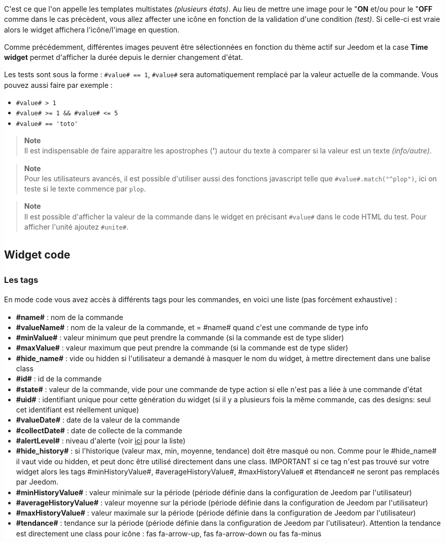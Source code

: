 C'est ce que l'on appelle les templates multistates *(plusieurs états)*. Au lieu de mettre une image pour le "**ON** et/ou pour le "**OFF** comme dans le cas précèdent, vous allez affecter une icône en fonction de la validation d'une condition *(test)*. Si celle-ci est vraie alors le widget affichera l'icône/l'image en question.

Comme précédemment, différentes images peuvent être sélectionnées en fonction du thème actif sur Jeedom et la case **Time widget** permet d'afficher la durée depuis le dernier changement d'état.

Les tests sont sous la forme : `#value# == 1`, `#value#` sera automatiquement remplacé par la valeur actuelle de la commande. Vous pouvez aussi faire par exemple :

- `#value# > 1`
- `#value# >= 1 && #value# <= 5`
- `#value# == 'toto'`

>**Note**     
>Il est indispensable de faire apparaitre les apostrophes (**'**) autour du texte à comparer si la valeur est un texte *(info/autre)*.

>**Note**     
>Pour les utilisateurs avancés, il est possible d'utiliser aussi des fonctions javascript telle que `#value#.match("^plop")`, ici on teste si le texte commence par `plop`.

>**Note**     
>Il est possible d'afficher la valeur de la commande dans le widget en précisant `#value#` dans le code HTML du test. Pour afficher l'unité ajoutez `#unite#`.

## Widget code

### Les tags

En mode code vous avez accès à différents tags pour les commandes, en voici une liste (pas forcément exhaustive) :

- **#name#** : nom de la commande
- **#valueName#** : nom de la valeur de la commande, et = #name# quand c'est une commande de type info
- **#minValue#** : valeur minimum que peut prendre la commande (si la commande est de type slider)
- **#maxValue#** : valeur maximum que peut prendre la commande (si la commande est de type slider)
- **#hide_name#** : vide ou hidden si l'utilisateur a demandé à masquer le nom du widget, à mettre directement dans une balise class
- **#id#** : id de la commande
- **#state#** : valeur de la commande, vide pour une commande de type action si elle n'est pas a liée à une commande d'état
- **#uid#** : identifiant unique pour cette génération du widget (si il y a plusieurs fois la même commande, cas des designs:  seul cet identifiant est réellement unique)
- **#valueDate#** : date de la valeur de la commande
- **#collectDate#** : date de collecte de la commande
- **#alertLevel#** : niveau d'alerte (voir [ici](https://github.com/Jeedom/core/blob/alpha/core/config/Jeedom.config.php#L67) pour la liste)
- **#hide_history#** : si l'historique (valeur max, min, moyenne, tendance) doit être masqué ou non. Comme pour le #hide_name# il vaut vide ou hidden, et peut donc être utilisé directement dans une class. IMPORTANT si ce tag n'est pas trouvé sur votre widget alors les tags #minHistoryValue#, #averageHistoryValue#, #maxHistoryValue# et #tendance# ne seront pas remplacés par Jeedom.
- **#minHistoryValue#** : valeur minimale sur la période (période définie dans la configuration de Jeedom par l'utilisateur)
- **#averageHistoryValue#** : valeur moyenne sur la période (période définie dans la configuration de Jeedom par l'utilisateur)
- **#maxHistoryValue#** : valeur maximale sur la période (période définie dans la configuration de Jeedom par l'utilisateur)
- **#tendance#** : tendance sur la période (période définie dans la configuration de Jeedom par l'utilisateur). Attention la tendance est directement une class pour icône : fas fa-arrow-up, fas fa-arrow-down ou fas fa-minus
